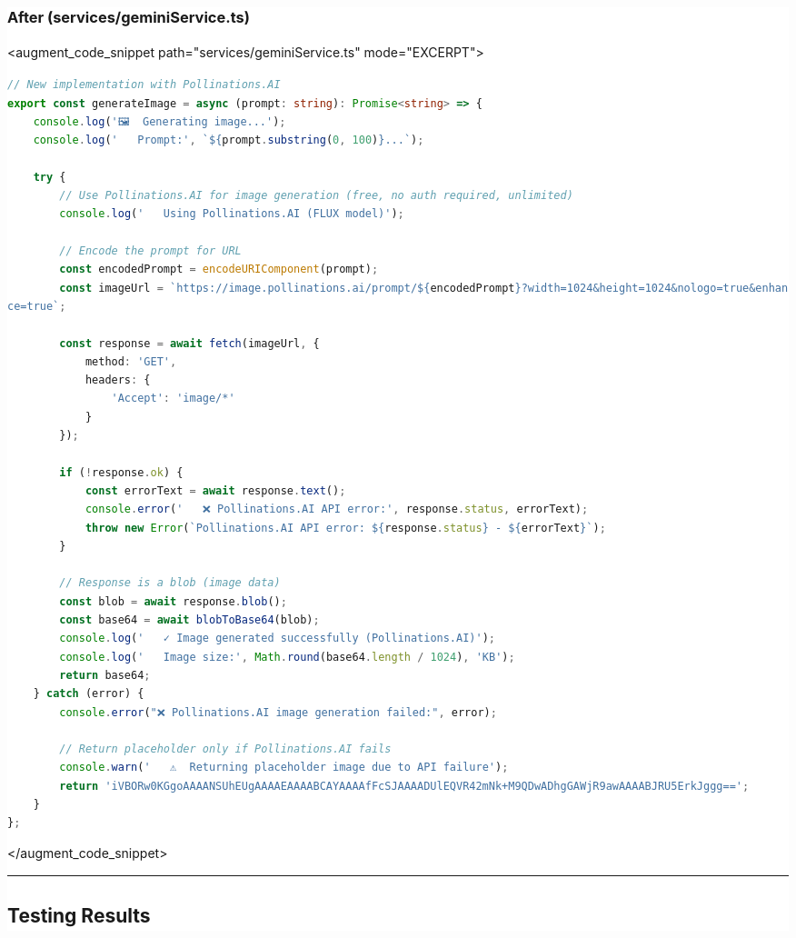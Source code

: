 ### After (services/geminiService.ts)

<augment_code_snippet path="services/geminiService.ts" mode="EXCERPT">
````typescript
// New implementation with Pollinations.AI
export const generateImage = async (prompt: string): Promise<string> => {
    console.log('🖼️  Generating image...');
    console.log('   Prompt:', `${prompt.substring(0, 100)}...`);

    try {
        // Use Pollinations.AI for image generation (free, no auth required, unlimited)
        console.log('   Using Pollinations.AI (FLUX model)');
        
        // Encode the prompt for URL
        const encodedPrompt = encodeURIComponent(prompt);
        const imageUrl = `https://image.pollinations.ai/prompt/${encodedPrompt}?width=1024&height=1024&nologo=true&enhance=true`;
        
        const response = await fetch(imageUrl, {
            method: 'GET',
            headers: {
                'Accept': 'image/*'
            }
        });

        if (!response.ok) {
            const errorText = await response.text();
            console.error('   ❌ Pollinations.AI API error:', response.status, errorText);
            throw new Error(`Pollinations.AI API error: ${response.status} - ${errorText}`);
        }

        // Response is a blob (image data)
        const blob = await response.blob();
        const base64 = await blobToBase64(blob);
        console.log('   ✓ Image generated successfully (Pollinations.AI)');
        console.log('   Image size:', Math.round(base64.length / 1024), 'KB');
        return base64;
    } catch (error) {
        console.error("❌ Pollinations.AI image generation failed:", error);
        
        // Return placeholder only if Pollinations.AI fails
        console.warn('   ⚠️  Returning placeholder image due to API failure');
        return 'iVBORw0KGgoAAAANSUhEUgAAAAEAAAABCAYAAAAfFcSJAAAADUlEQVR42mNk+M9QDwADhgGAWjR9awAAAABJRU5ErkJggg==';
    }
};
````
</augment_code_snippet>

---

## Testing Results
